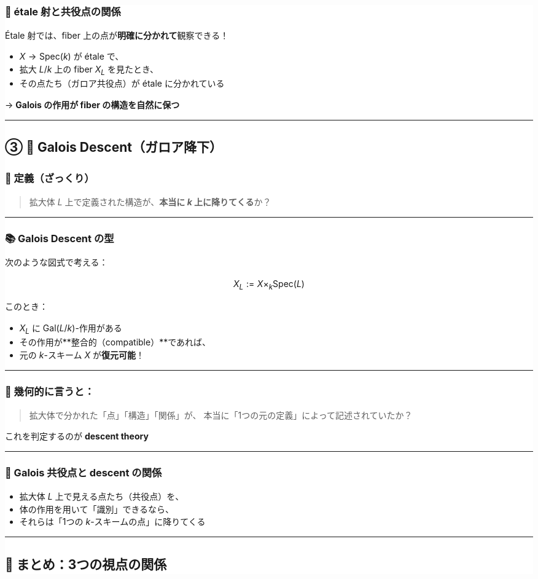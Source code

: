 
### 🎯 étale 射と共役点の関係

Étale 射では、fiber 上の点が**明確に分かれて**観察できる！

* $X \to \mathrm{Spec}(k)$ が étale で、
* 拡大 $L/k$ 上の fiber $X_L$ を見たとき、
* その点たち（ガロア共役点）が étale に分かれている

→ **Galois の作用が fiber の構造を自然に保つ**

---

## ③ 🧬 Galois Descent（ガロア降下）

### 🧩 定義（ざっくり）

> 拡大体 $L$ 上で定義された構造が、**本当に $k$ 上に降りてくる**か？

---

### 📚 Galois Descent の型

次のような図式で考える：

$$
X_L := X \times_k \mathrm{Spec}(L)
$$

このとき：

* $X_L$ に $\mathrm{Gal}(L/k)$-作用がある
* その作用が\*\*整合的（compatible）\*\*であれば、
* 元の $k$-スキーム $X$ が**復元可能**！

---

### 🎯 幾何的に言うと：

> 拡大体で分かれた「点」「構造」「関係」が、
> 本当に「1つの元の定義」によって記述されていたか？

これを判定するのが **descent theory**

---

### 🔁 Galois 共役点と descent の関係

* 拡大体 $L$ 上で見える点たち（共役点）を、
* 体の作用を用いて「識別」できるなら、
* それらは「1つの $k$-スキームの点」に降りてくる

---

## 🔗 まとめ：3つの視点の関係
